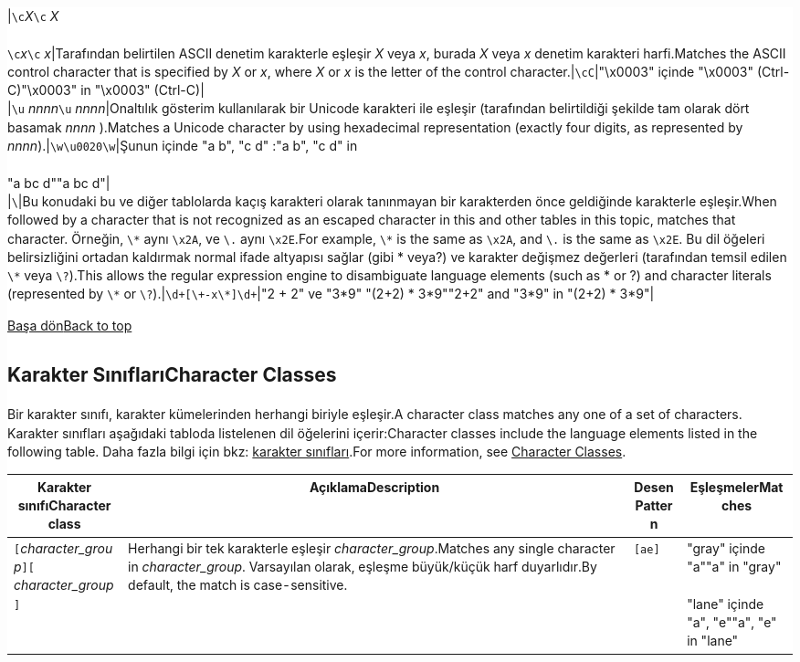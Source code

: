 |<span data-ttu-id="dfae5-153">`\c`*X*</span><span class="sxs-lookup"><span data-stu-id="dfae5-153">`\c` *X*</span></span><br /><br /> <span data-ttu-id="dfae5-154">`\c`*x*</span><span class="sxs-lookup"><span data-stu-id="dfae5-154">`\c` *x*</span></span>|<span data-ttu-id="dfae5-155">Tarafından belirtilen ASCII denetim karakterle eşleşir *X* veya *x*, burada *X* veya *x* denetim karakteri harfi.</span><span class="sxs-lookup"><span data-stu-id="dfae5-155">Matches the ASCII control character that is specified by *X* or *x*, where *X* or *x* is the letter of the control character.</span></span>|`\cC`|<span data-ttu-id="dfae5-156">"\x0003" içinde "\x0003" (Ctrl-C)</span><span class="sxs-lookup"><span data-stu-id="dfae5-156">"\x0003" in "\x0003" (Ctrl-C)</span></span>|  
|<span data-ttu-id="dfae5-157">`\u` *nnnn*</span><span class="sxs-lookup"><span data-stu-id="dfae5-157">`\u` *nnnn*</span></span>|<span data-ttu-id="dfae5-158">Onaltılık gösterim kullanılarak bir Unicode karakteri ile eşleşir (tarafından belirtildiği şekilde tam olarak dört basamak  *nnnn* ).</span><span class="sxs-lookup"><span data-stu-id="dfae5-158">Matches a Unicode character by using hexadecimal representation (exactly four digits, as represented by *nnnn*).</span></span>|`\w\u0020\w`|<span data-ttu-id="dfae5-159">Şunun içinde "a b", "c d" :</span><span class="sxs-lookup"><span data-stu-id="dfae5-159">"a b", "c d" in</span></span><br /><br /> <span data-ttu-id="dfae5-160">"a bc d"</span><span class="sxs-lookup"><span data-stu-id="dfae5-160">"a bc d"</span></span>|  
|`\`|<span data-ttu-id="dfae5-161">Bu konudaki bu ve diğer tablolarda kaçış karakteri olarak tanınmayan bir karakterden önce geldiğinde karakterle eşleşir.</span><span class="sxs-lookup"><span data-stu-id="dfae5-161">When followed by a character that is not recognized as an escaped character in this and other tables in this topic, matches that character.</span></span> <span data-ttu-id="dfae5-162">Örneğin, `\*` aynı `\x2A`, ve `\.` aynı `\x2E`.</span><span class="sxs-lookup"><span data-stu-id="dfae5-162">For example, `\*` is the same as `\x2A`, and `\.` is the same as `\x2E`.</span></span> <span data-ttu-id="dfae5-163">Bu dil öğeleri belirsizliğini ortadan kaldırmak normal ifade altyapısı sağlar (gibi \* veya?) ve karakter değişmez değerleri (tarafından temsil edilen `\*` veya `\?`).</span><span class="sxs-lookup"><span data-stu-id="dfae5-163">This allows the regular expression engine to disambiguate language elements (such as \* or ?) and character literals (represented by `\*` or `\?`).</span></span>|`\d+[\+-x\*]\d+`|<span data-ttu-id="dfae5-164">"2 + 2" ve "3\*9" "(2+2) \* 3\*9"</span><span class="sxs-lookup"><span data-stu-id="dfae5-164">"2+2" and "3\*9" in "(2+2) \* 3\*9"</span></span>|  
  
 [<span data-ttu-id="dfae5-165">Başa dön</span><span class="sxs-lookup"><span data-stu-id="dfae5-165">Back to top</span></span>](#top)  
  
<a name="character_classes"></a>   
## <a name="character-classes"></a><span data-ttu-id="dfae5-166">Karakter Sınıfları</span><span class="sxs-lookup"><span data-stu-id="dfae5-166">Character Classes</span></span>  
 <span data-ttu-id="dfae5-167">Bir karakter sınıfı, karakter kümelerinden herhangi biriyle eşleşir.</span><span class="sxs-lookup"><span data-stu-id="dfae5-167">A character class matches any one of a set of characters.</span></span> <span data-ttu-id="dfae5-168">Karakter sınıfları aşağıdaki tabloda listelenen dil öğelerini içerir:</span><span class="sxs-lookup"><span data-stu-id="dfae5-168">Character classes include the language elements listed in the following table.</span></span> <span data-ttu-id="dfae5-169">Daha fazla bilgi için bkz: [karakter sınıfları](../../../docs/standard/base-types/character-classes-in-regular-expressions.md).</span><span class="sxs-lookup"><span data-stu-id="dfae5-169">For more information, see [Character Classes](../../../docs/standard/base-types/character-classes-in-regular-expressions.md).</span></span>  
  
|<span data-ttu-id="dfae5-170">Karakter sınıfı</span><span class="sxs-lookup"><span data-stu-id="dfae5-170">Character class</span></span>|<span data-ttu-id="dfae5-171">Açıklama</span><span class="sxs-lookup"><span data-stu-id="dfae5-171">Description</span></span>|<span data-ttu-id="dfae5-172">Desen</span><span class="sxs-lookup"><span data-stu-id="dfae5-172">Pattern</span></span>|<span data-ttu-id="dfae5-173">Eşleşmeler</span><span class="sxs-lookup"><span data-stu-id="dfae5-173">Matches</span></span>|  
|---------------------|-----------------|-------------|-------------|  
|<span data-ttu-id="dfae5-174">`[`*character_group*`]`</span><span class="sxs-lookup"><span data-stu-id="dfae5-174">`[` *character_group* `]`</span></span>|<span data-ttu-id="dfae5-175">Herhangi bir tek karakterle eşleşir *character_group*.</span><span class="sxs-lookup"><span data-stu-id="dfae5-175">Matches any single character in *character_group*.</span></span> <span data-ttu-id="dfae5-176">Varsayılan olarak, eşleşme büyük/küçük harf duyarlıdır.</span><span class="sxs-lookup"><span data-stu-id="dfae5-176">By default, the match is case-sensitive.</span></span>|`[ae]`|<span data-ttu-id="dfae5-177">"gray" içinde "a"</span><span class="sxs-lookup"><span data-stu-id="dfae5-177">"a" in "gray"</span></span><br /><br /> <span data-ttu-id="dfae5-178">"lane" içinde "a", "e"</span><span class="sxs-lookup"><span data-stu-id="dfae5-178">"a", "e" in "lane"</span></span>|  